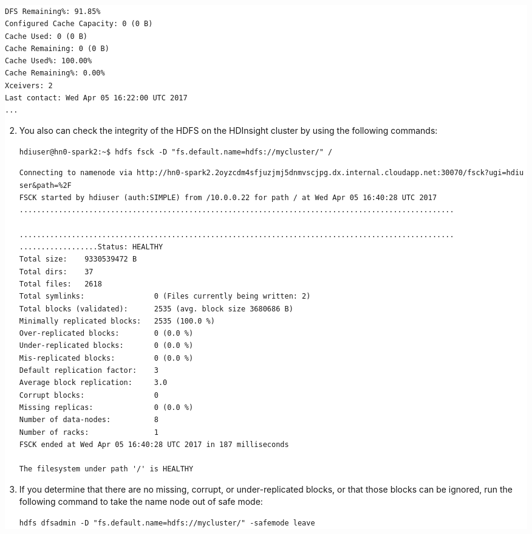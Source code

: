    ```apache
   DFS Remaining%: 91.85%
   Configured Cache Capacity: 0 (0 B)
   Cache Used: 0 (0 B)
   Cache Remaining: 0 (0 B)
   Cache Used%: 100.00%
   Cache Remaining%: 0.00%
   Xceivers: 2
   Last contact: Wed Apr 05 16:22:00 UTC 2017
   ...

   ```
2. You also can check the integrity of the HDFS on the HDInsight cluster by using the following commands:

   ```apache
   hdiuser@hn0-spark2:~$ hdfs fsck -D "fs.default.name=hdfs://mycluster/" /
   ```

   ```apache
   Connecting to namenode via http://hn0-spark2.2oyzcdm4sfjuzjmj5dnmvscjpg.dx.internal.cloudapp.net:30070/fsck?ugi=hdiuser&path=%2F
   FSCK started by hdiuser (auth:SIMPLE) from /10.0.0.22 for path / at Wed Apr 05 16:40:28 UTC 2017
   ....................................................................................................

   ....................................................................................................
   ..................Status: HEALTHY
   Total size:    9330539472 B
   Total dirs:    37
   Total files:   2618
   Total symlinks:                0 (Files currently being written: 2)
   Total blocks (validated):      2535 (avg. block size 3680686 B)
   Minimally replicated blocks:   2535 (100.0 %)
   Over-replicated blocks:        0 (0.0 %)
   Under-replicated blocks:       0 (0.0 %)
   Mis-replicated blocks:         0 (0.0 %)
   Default replication factor:    3
   Average block replication:     3.0
   Corrupt blocks:                0
   Missing replicas:              0 (0.0 %)
   Number of data-nodes:          8
   Number of racks:               1
   FSCK ended at Wed Apr 05 16:40:28 UTC 2017 in 187 milliseconds

   The filesystem under path '/' is HEALTHY
   ```

3. If you determine that there are no missing, corrupt, or under-replicated blocks, or that those blocks can be ignored, run the following command to take the name node out of safe mode:

   ```apache
   hdfs dfsadmin -D "fs.default.name=hdfs://mycluster/" -safemode leave
   ```
